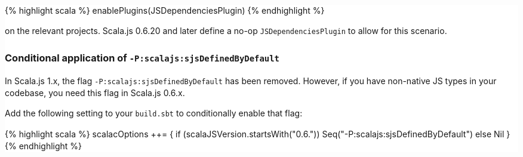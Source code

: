 {% highlight scala %}
enablePlugins(JSDependenciesPlugin)
{% endhighlight %}

on the relevant projects.
Scala.js 0.6.20 and later define a no-op `JSDependenciesPlugin` to allow for this scenario.

### Conditional application of `-P:scalajs:sjsDefinedByDefault`

In Scala.js 1.x, the flag `-P:scalajs:sjsDefinedByDefault` has been removed.
However, if you have non-native JS types in your codebase, you need this flag in Scala.js 0.6.x.

Add the following setting to your `build.sbt` to conditionally enable that flag:

{% highlight scala %}
scalacOptions ++= {
  if (scalaJSVersion.startsWith("0.6.")) Seq("-P:scalajs:sjsDefinedByDefault")
  else Nil
}
{% endhighlight %}

